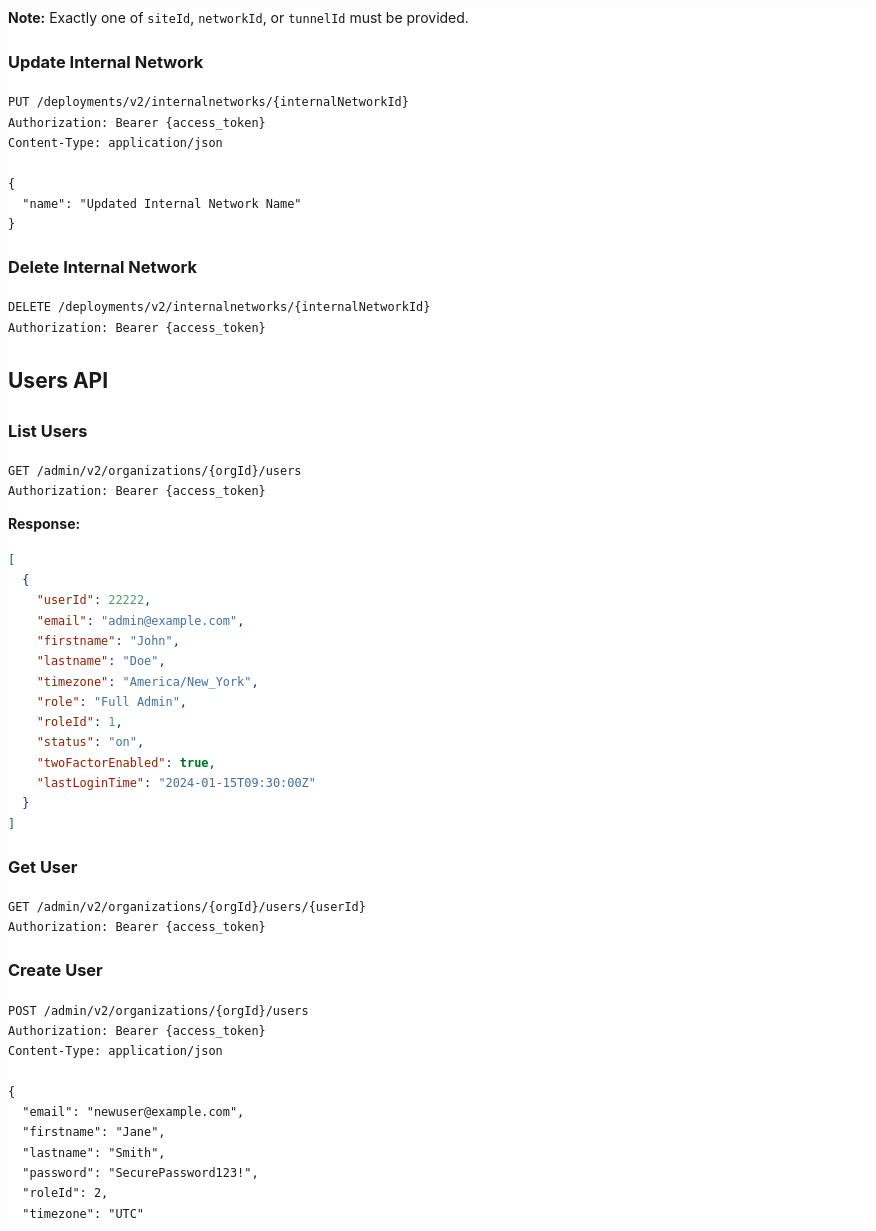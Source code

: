 **Note:** Exactly one of `siteId`, `networkId`, or `tunnelId` must be provided.

### Update Internal Network
```http
PUT /deployments/v2/internalnetworks/{internalNetworkId}
Authorization: Bearer {access_token}
Content-Type: application/json

{
  "name": "Updated Internal Network Name"
}
```

### Delete Internal Network
```http
DELETE /deployments/v2/internalnetworks/{internalNetworkId}
Authorization: Bearer {access_token}
```

## Users API

### List Users
```http
GET /admin/v2/organizations/{orgId}/users
Authorization: Bearer {access_token}
```

**Response:**
```json
[
  {
    "userId": 22222,
    "email": "admin@example.com",
    "firstname": "John",
    "lastname": "Doe",
    "timezone": "America/New_York",
    "role": "Full Admin",
    "roleId": 1,
    "status": "on",
    "twoFactorEnabled": true,
    "lastLoginTime": "2024-01-15T09:30:00Z"
  }
]
```

### Get User
```http
GET /admin/v2/organizations/{orgId}/users/{userId}
Authorization: Bearer {access_token}
```

### Create User
```http
POST /admin/v2/organizations/{orgId}/users
Authorization: Bearer {access_token}
Content-Type: application/json

{
  "email": "newuser@example.com",
  "firstname": "Jane",
  "lastname": "Smith",
  "password": "SecurePassword123!",
  "roleId": 2,
  "timezone": "UTC"
```
